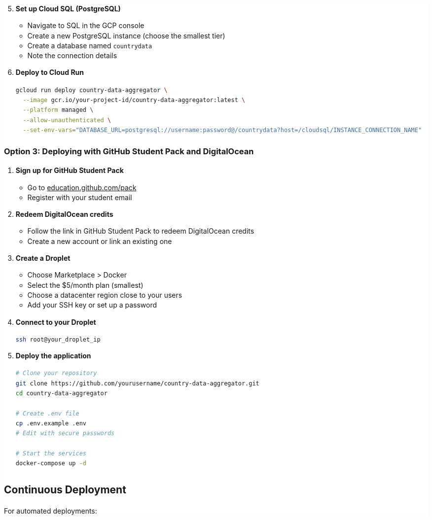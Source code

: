 5. **Set up Cloud SQL (PostgreSQL)**
   - Navigate to SQL in the GCP console
   - Create a new PostgreSQL instance (choose the smallest tier)
   - Create a database named `countrydata`
   - Note the connection details

6. **Deploy to Cloud Run**
   ```bash
   gcloud run deploy country-data-aggregator \
     --image gcr.io/your-project-id/country-data-aggregator:latest \
     --platform managed \
     --allow-unauthenticated \
     --set-env-vars="DATABASE_URL=postgresql://username:password@/countrydata?host=/cloudsql/INSTANCE_CONNECTION_NAME"
   ```

### Option 3: Deploying with GitHub Student Pack and DigitalOcean

1. **Sign up for GitHub Student Pack**
   - Go to [education.github.com/pack](https://education.github.com/pack)
   - Register with your student email

2. **Redeem DigitalOcean credits**
   - Follow the link in GitHub Student Pack to redeem DigitalOcean credits
   - Create a new account or link an existing one

3. **Create a Droplet**
   - Choose Marketplace > Docker
   - Select the $5/month plan (smallest)
   - Choose a datacenter region close to your users
   - Add your SSH key or set up a password

4. **Connect to your Droplet**
   ```bash
   ssh root@your_droplet_ip
   ```

5. **Deploy the application**
   ```bash
   # Clone your repository
   git clone https://github.com/yourusername/country-data-aggregator.git
   cd country-data-aggregator
   
   # Create .env file
   cp .env.example .env
   # Edit with secure passwords
   
   # Start the services
   docker-compose up -d
   ```

## Continuous Deployment

For automated deployments:
